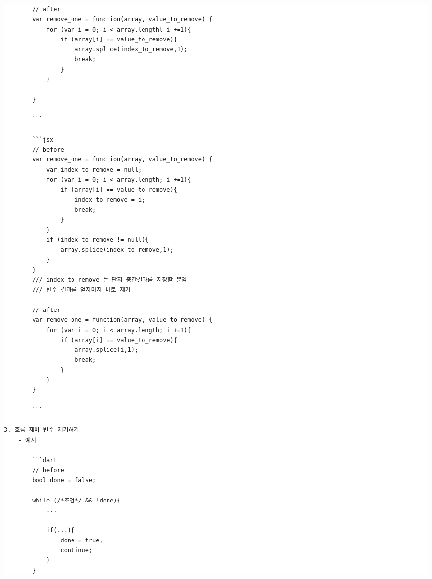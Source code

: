             // after
            var remove_one = function(array, value_to_remove) {
            	for (var i = 0; i < array.lengthl i +=1){
            		if (array[i] == value_to_remove){
            			array.splice(index_to_remove,1);
            			break;
            		}
            	}
            	
            }
            
            ```
            
            ```jsx
            // before
            var remove_one = function(array, value_to_remove) {
            	var index_to_remove = null;
            	for (var i = 0; i < array.length; i +=1){
            		if (array[i] == value_to_remove){
            			index_to_remove = i;
            			break;
            		}
            	}
            	if (index_to_remove != null){
            		array.splice(index_to_remove,1);
            	}
            }
            /// index_to_remove 는 단지 중간결과를 저장할 뿐임
            /// 변수 결과를 얻자마자 바로 제거
            
            // after
            var remove_one = function(array, value_to_remove) {
            	for (var i = 0; i < array.length; i +=1){
            		if (array[i] == value_to_remove){
            			array.splice(i,1);
            			break;
            		}
            	}
            }
            
            ```
            
    3. 흐름 제어 변수 제거하기
        - 예시
            
            ```dart
            // before
            bool done = false;
            
            while (/*조건*/ && !done){
            	...
            
            	if(...){
            		done = true;
            		continue;
            	}
            }
            